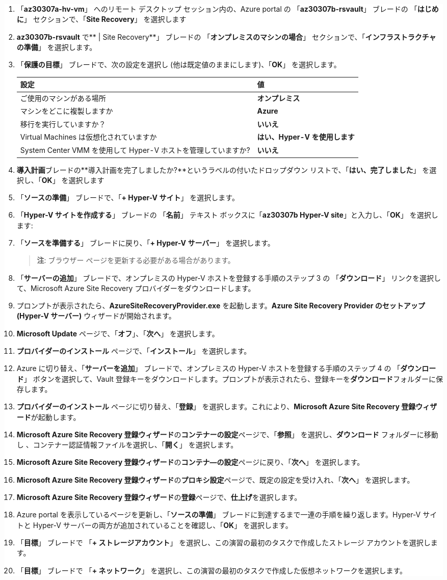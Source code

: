1. 「**az30307a-hv-vm**」 へのリモート デスクトップ セッション内の、Azure portal の 「**az30307b-rsvault**」 ブレードの 「**はじめに**」 セクションで、「**Site Recovery**」 を選択します

1. **az30307b-rsvault** で** | Site Recovery**」 ブレードの 「**オンプレミスのマシンの場合**」 セクションで、「**インフラストラクチャの準備**」 を選択します。 

1. 「**保護の目標**」 ブレードで、次の設定を選択し (他は既定値のままにします)、「**OK**」 を選択します。

    | 設定 | 値 | 
    | --- | --- |
    | ご使用のマシンがある場所 | **オンプレミス** |
    | マシンをどこに複製しますか | **Azure** |
    | 移行を実行していますか？ | **いいえ** |
    | Virtual Machines は仮想化されていますか | **はい、Hyper-V を使用します** |
    | System Center VMM を使用して Hyper-V ホストを管理していますか?  | **いいえ** |

1. **導入計画**ブレードの**導入計画を完了しましたか?**というラベルの付いたドロップダウン リストで、「**はい、完了しました**」 を選択し、「**OK**」 を選択します

1. 「**ソースの準備**」 ブレードで、「**+ Hyper-V サイト**」 を選択します。 

1. 「**Hyper-V サイトを作成する**」 ブレードの 「**名前**」 テキスト ボックスに「**az30307b Hyper-V site**」と入力し、「**OK**」 を選択します:

1. 「**ソースを準備する**」 ブレードに戻り、「**+ Hyper-V サーバー**」 を選択します。 

    >**注**: ブラウザー ページを更新する必要がある場合があります。 

1. 「**サーバーの追加**」 ブレードで、オンプレミスの Hyper-V ホストを登録する手順のステップ 3 の 「**ダウンロード**」 リンクを選択して、Microsoft Azure Site Recovery プロバイダーをダウンロードします。

1. プロンプトが表示されたら、**AzureSiteRecoveryProvider.exe** を起動します。**Azure Site Recovery Provider のセットアップ (Hyper-V サーバー)** ウィザードが開始されます。

1. **Microsoft Update** ページで、「**オフ**」、「**次へ**」 を選択します。

1. **プロバイダーのインストール** ページで、「**インストール**」 を選択します。

1. Azure に切り替え、「**サーバーを追加**」 ブレードで、オンプレミスの Hyper-V ホストを登録する手順のステップ 4 の 「**ダウンロード**」 ボタンを選択して、Vault 登録キーをダウンロードします。プロンプトが表示されたら、登録キーを**ダウンロード**フォルダーに保存します。

1. **プロバイダーのインストール** ページに切り替え、「**登録**」 を選択します。これにより、**Microsoft Azure Site Recovery 登録ウィザード**が起動します。

1. **Microsoft Azure Site Recovery 登録ウィザード**の**コンテナーの設定**ページで、「**参照**」 を選択し、**ダウンロード** フォルダーに移動し 、コンテナー認証情報ファイルを選択し、「**開く**」 を選択します。

1. **Microsoft Azure Site Recovery 登録ウィザード**の**コンテナ―の設定**ページに戻り、「**次へ**」 を選択します。

1. **Microsoft Azure Site Recovery 登録ウィザード**の**プロキシ設定**ページで、既定の設定を受け入れ、「**次へ**」 を選択します。

1. **Microsoft Azure Site Recovery 登録ウィザード**の**登録**ページで、**仕上げ**を選択します。

1. Azure portal を表示しているページを更新し、「**ソースの準備**」 ブレードに到達するまで一連の手順を繰り返します。Hyper-V サイトと Hyper-V サーバーの両方が追加されていることを確認し、「**OK**」 を選択します。

1. 「**目標**」 ブレードで 「**+ ストレージアカウント**」 を選択し、この演習の最初のタスクで作成したストレージ アカウントを選択します。

1. 「**目標**」 ブレードで 「**+ ネットワーク**」 を選択し、この演習の最初のタスクで作成した仮想ネットワークを選択します。
